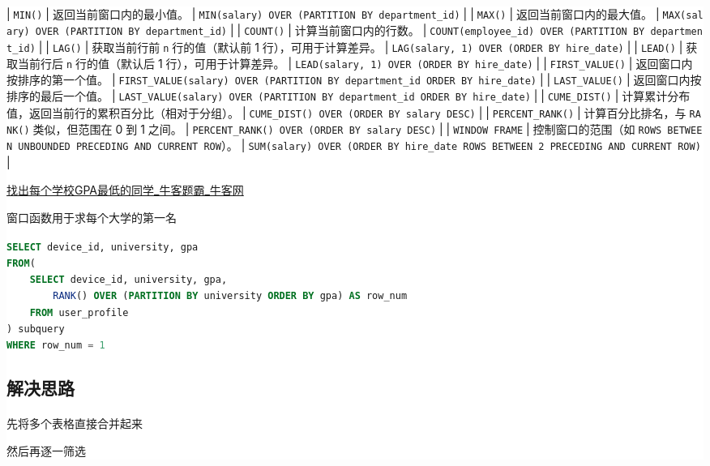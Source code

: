 | `MIN()`          | 返回当前窗口内的最小值。                                     | `MIN(salary) OVER (PARTITION BY department_id)`              |
| `MAX()`          | 返回当前窗口内的最大值。                                     | `MAX(salary) OVER (PARTITION BY department_id)`              |
| `COUNT()`        | 计算当前窗口内的行数。                                       | `COUNT(employee_id) OVER (PARTITION BY department_id)`       |
| `LAG()`          | 获取当前行前 `n` 行的值（默认前 1 行），可用于计算差异。     | `LAG(salary, 1) OVER (ORDER BY hire_date)`                   |
| `LEAD()`         | 获取当前行后 `n` 行的值（默认后 1 行），可用于计算差异。     | `LEAD(salary, 1) OVER (ORDER BY hire_date)`                  |
| `FIRST_VALUE()`  | 返回窗口内按排序的第一个值。                                 | `FIRST_VALUE(salary) OVER (PARTITION BY department_id ORDER BY hire_date)` |
| `LAST_VALUE()`   | 返回窗口内按排序的最后一个值。                               | `LAST_VALUE(salary) OVER (PARTITION BY department_id ORDER BY hire_date)` |
| `CUME_DIST()`    | 计算累计分布值，返回当前行的累积百分比（相对于分组）。       | `CUME_DIST() OVER (ORDER BY salary DESC)`                    |
| `PERCENT_RANK()` | 计算百分比排名，与 `RANK()` 类似，但范围在 0 到 1 之间。     | `PERCENT_RANK() OVER (ORDER BY salary DESC)`                 |
| `WINDOW FRAME`   | 控制窗口的范围（如 `ROWS BETWEEN UNBOUNDED PRECEDING AND CURRENT ROW`）。 | `SUM(salary) OVER (ORDER BY hire_date ROWS BETWEEN 2 PRECEDING AND CURRENT ROW)` |





[找出每个学校GPA最低的同学_牛客题霸_牛客网](https://www.nowcoder.com/practice/90778f5ab7d64d35a40dc1095ff79065?tpId=199&tqId=1980672&ru=/exam/company&qru=/ta/sql-quick-study/question-ranking&sourceUrl=%2Fexam%2Fcompany)

窗口函数用于求每个大学的第一名

```sql
SELECT device_id, university, gpa
FROM(
    SELECT device_id, university, gpa,
        RANK() OVER (PARTITION BY university ORDER BY gpa) AS row_num
    FROM user_profile
) subquery
WHERE row_num = 1
```









## 解决思路

先将多个表格直接合并起来

然后再逐一筛选



